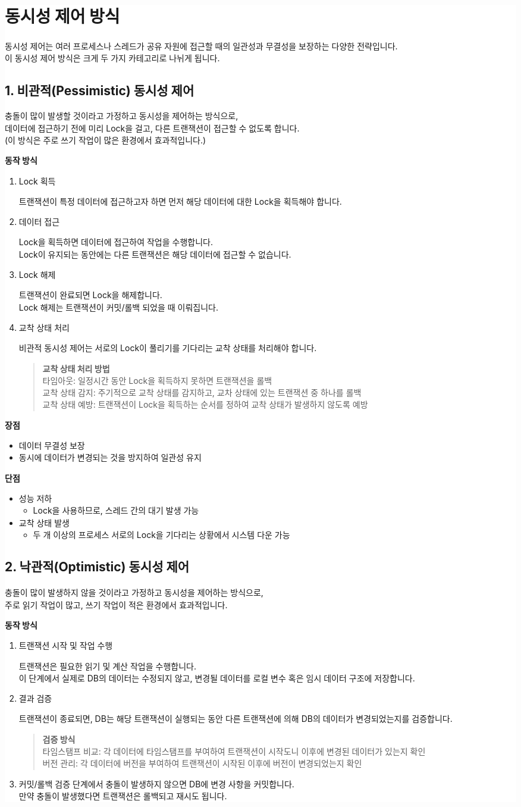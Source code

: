 # 동시성 제어 방식
동시성 제어는 여러 프로세스나 스레드가 공유 자원에 접근할 때의 일관성과 무결성을 보장하는 다양한 전략입니다.   
이 동시성 제어 방식은 크게 두 가지 카테고리로 나뉘게 됩니다.

## 1. 비관적(Pessimistic) 동시성 제어
충돌이 많이 발생할 것이라고 가정하고 동시성을 제어하는 방식으로,   
데이터에 접근하기 전에 미리 Lock을 걸고, 다른 트랜잭션이 접근할 수 없도록 합니다.   
(이 방식은 주로 쓰기 작업이 많은 환경에서 효과적입니다.)

**동작 방식**
1. Lock 획득
   
    트랜잭션이 특정 데이터에 접근하고자 하면 먼저 해당 데이터에 대한 Lock을 획득해야 합니다.
2. 데이터 접근

    Lock을 획득하면 데이터에 접근하여 작업을 수행합니다.   
    Lock이 유지되는 동안에는 다른 트랜잭션은 해당 데이터에 접근할 수 없습니다.
3. Lock 해제

    트랜잭션이 완료되면 Lock을 해제합니다.   
    Lock 해제는 트랜잭션이 커밋/롤백 되었을 때 이뤄집니다.
4. 교착 상태 처리

    비관적 동시성 제어는 서로의 Lock이 풀리기를 기다리는 교착 상태를 처리해야 합니다.
    > **교착 상태 처리 방법**   
      타임아웃: 일정시간 동안 Lock을 획득하지 못하면 트랜잭션을 롤백   
      교착 상태 감지: 주기적으로 교착 상태를 감지하고, 교차 상태에 있는 트랜잭션 중 하나를 롤백   
      교착 상태 예방: 트랜잭션이 Lock을 획득하는 순서를 정하여 교착 상태가 발생하지 않도록 예방

**장점**   
* 데이터 무결성 보장
* 동시에 데이터가 변경되는 것을 방지하여 일관성 유지

**단점**   
* 성능 저하
  * Lock을 사용하므로, 스레드 간의 대기 발생 가능
* 교착 상태 발생
  * 두 개 이상의 프로세스 서로의 Lock을 기다리는 상황에서 시스템 다운 가능

## 2. 낙관적(Optimistic) 동시성 제어
충돌이 많이 발생하지 않을 것이라고 가정하고 동시성을 제어하는 방식으로,   
주로 읽기 작업이 많고, 쓰기 작업이 적은 환경에서 효과적입니다.

**동작 방식**
1. 트랜잭션 시작 및 작업 수행
    
    트랜잭션은 필요한 읽기 및 계산 작업을 수행합니다.   
    이 단계에서 실제로 DB의 데이터는 수정되지 않고, 변경될 데이터를 로컬 변수 혹은 임시 데이터 구조에 저장합니다.
2. 결과 검증
   
    트랜잭션이 종료되면, DB는 해당 트랜잭션이 실행되는 동안 다른 트랜잭션에 의해 DB의 데이터가 변경되었는지를 검증합니다.   
    
    > **검증 방식**   
      타임스탬프 비교: 각 데이터에 타임스탬프를 부여하여 트랜잭션이 시작도니 이후에 변경된 데이터가 있는지 확인   
      버전 관리: 각 데이터에 버전을 부여하여 트랜잭션이 시작된 이후에 버전이 변경되었는지 확인
3. 커밋/롤백
   검증 단계에서 충돌이 발생하지 않으면 DB에 변경 사항을 커밋합니다.   
   만약 충돌이 발생했다면 트랜잭션은 롤백되고 재시도 됩니다.
